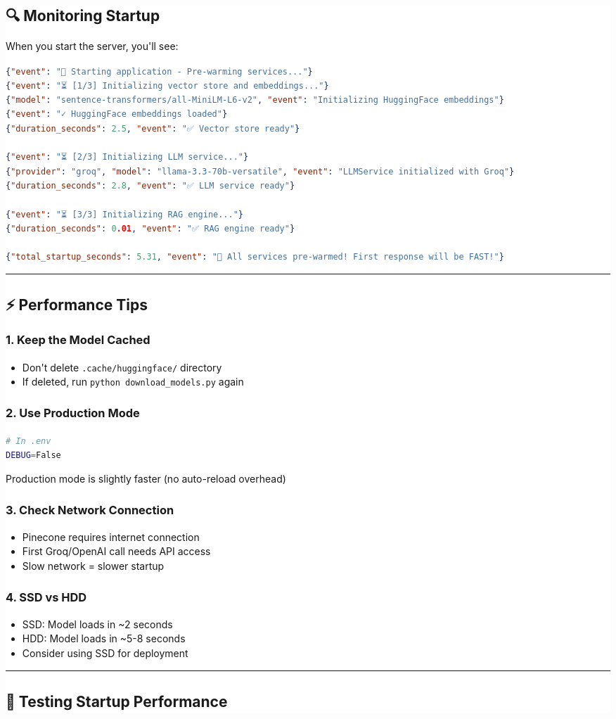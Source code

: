 
## 🔍 Monitoring Startup

When you start the server, you'll see:

```json
{"event": "🚀 Starting application - Pre-warming services..."}
{"event": "⏳ [1/3] Initializing vector store and embeddings..."}
{"model": "sentence-transformers/all-MiniLM-L6-v2", "event": "Initializing HuggingFace embeddings"}
{"event": "✓ HuggingFace embeddings loaded"}
{"duration_seconds": 2.5, "event": "✅ Vector store ready"}

{"event": "⏳ [2/3] Initializing LLM service..."}
{"provider": "groq", "model": "llama-3.3-70b-versatile", "event": "LLMService initialized with Groq"}
{"duration_seconds": 2.8, "event": "✅ LLM service ready"}

{"event": "⏳ [3/3] Initializing RAG engine..."}
{"duration_seconds": 0.01, "event": "✅ RAG engine ready"}

{"total_startup_seconds": 5.31, "event": "🎉 All services pre-warmed! First response will be FAST!"}
```

---

## ⚡ Performance Tips

### 1. Keep the Model Cached
- Don't delete `.cache/huggingface/` directory
- If deleted, run `python download_models.py` again

### 2. Use Production Mode
```bash
# In .env
DEBUG=False
```
Production mode is slightly faster (no auto-reload overhead)

### 3. Check Network Connection
- Pinecone requires internet connection
- First Groq/OpenAI call needs API access
- Slow network = slower startup

### 4. SSD vs HDD
- SSD: Model loads in ~2 seconds
- HDD: Model loads in ~5-8 seconds
- Consider using SSD for deployment

---

## 🧪 Testing Startup Performance

